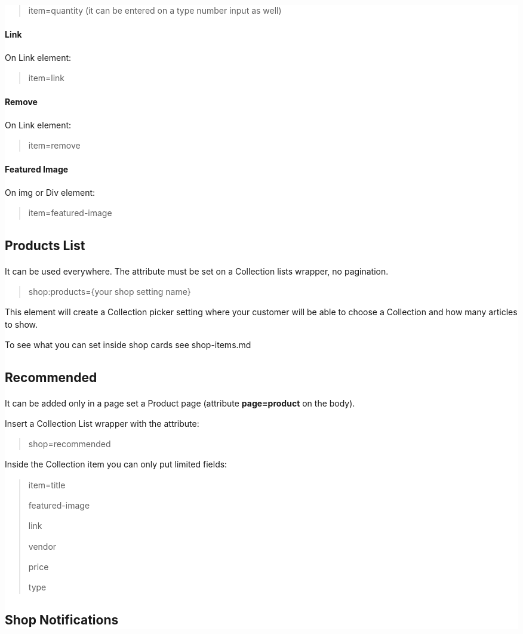 > item=quantity (it can be entered on a type number input as well)

#### Link

On Link element:

> item=link

#### Remove

On Link element:

> item=remove 

#### Featured Image

On img or Div element:

> item=featured-image


## Products List

It can be used everywhere. The attribute must be set on a Collection lists wrapper, no pagination.

> shop:products={your shop setting name}

This element will create a Collection picker setting where your customer will be able to choose a Collection and how many articles to show.

To see what you can set inside shop cards see shop-items.md


## Recommended

It can be added only in a page set a Product page (attribute **page=product** on the body).

Insert a Collection List wrapper with the attribute:

> shop=recommended

Inside the Collection item you can only put limited fields:

> item=title
>
> featured-image
>
> link
>
> vendor
>
> price
>
> type

## Shop Notifications
